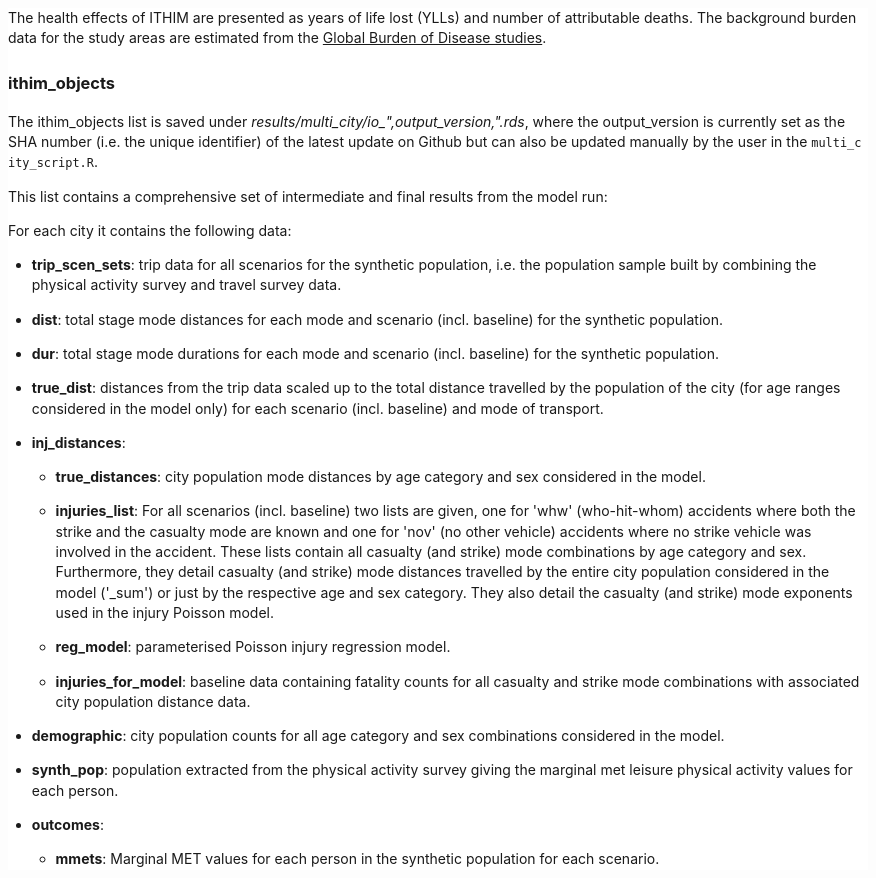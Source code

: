 
The health effects of ITHIM are presented as years of life lost (YLLs) and number of attributable deaths. The background burden data for the study areas are estimated from the [Global Burden of Disease studies](https://www.healthdata.org/research-analysis/gbd).


### ithim_objects 

The ithim_objects list is saved under *results/multi_city/io_",output_version,".rds*, where the output_version is currently set as the SHA number (i.e. the unique identifier) of the latest update on Github but can also be updated manually by the user in the `multi_city_script.R`. 

This list contains a comprehensive set of intermediate and final results from the model run:


For each city it contains the following data: 

- **trip_scen_sets**: trip data for all scenarios for the synthetic population, i.e. the population sample built by combining the physical activity survey and travel survey data. 

- **dist**: total stage mode distances for each mode and scenario (incl. baseline) for the synthetic population.

- **dur**: total stage mode durations for each mode and scenario (incl. baseline) for the synthetic population.

- **true_dist**: distances from the trip data scaled up to the total distance travelled by the population of the city (for age ranges considered in the model only) for each scenario (incl. baseline) and mode of transport.


- **inj_distances**:

  - **true_distances**: city population mode distances by age category and sex considered in the model.
  
  - **injuries_list**: For all scenarios (incl. baseline) two lists are given, one for 'whw' (who-hit-whom) accidents where both the strike and the casualty mode are known and one for 'nov' (no other vehicle) accidents where no strike vehicle was involved in the accident. These lists contain all casualty (and strike) mode combinations by age category and sex. Furthermore, they detail casualty (and strike) mode distances travelled by the entire city population considered in the model ('_sum') or just by the respective age and sex category. They also detail the casualty (and strike) mode exponents used in the injury Poisson model. 

  
  - **reg_model**: parameterised Poisson injury regression model.
  
  - **injuries_for_model**: baseline data containing fatality counts for all casualty and strike mode combinations with associated city population distance data.


- **demographic**: city population counts for all age category and sex combinations considered in the model.


- **synth_pop**: population extracted from the physical activity survey giving the marginal met leisure physical activity values for each person.


- **outcomes**:

  - **mmets**: Marginal MET values for each person in the synthetic population for each scenario.
  